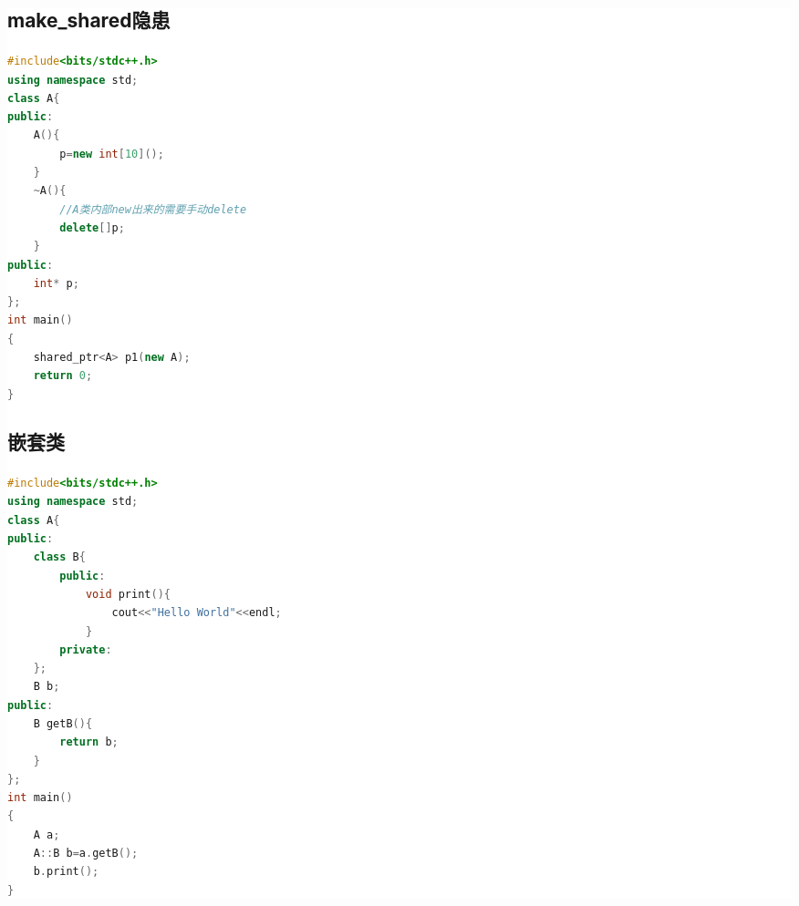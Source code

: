 

## make_shared隐患

```cpp
#include<bits/stdc++.h>
using namespace std;
class A{
public:
    A(){
        p=new int[10]();
    }
    ~A(){
        //A类内部new出来的需要手动delete
        delete[]p;
    }
public:
    int* p;
};
int main()
{
    shared_ptr<A> p1(new A);
    return 0;
}
```





## 嵌套类

```cpp
#include<bits/stdc++.h>
using namespace std;
class A{
public:
    class B{
        public:
            void print(){
                cout<<"Hello World"<<endl;
            }
        private:
    };
    B b;
public:
    B getB(){
        return b;
    }
};
int main()
{
    A a;
    A::B b=a.getB();
    b.print();
}
```
